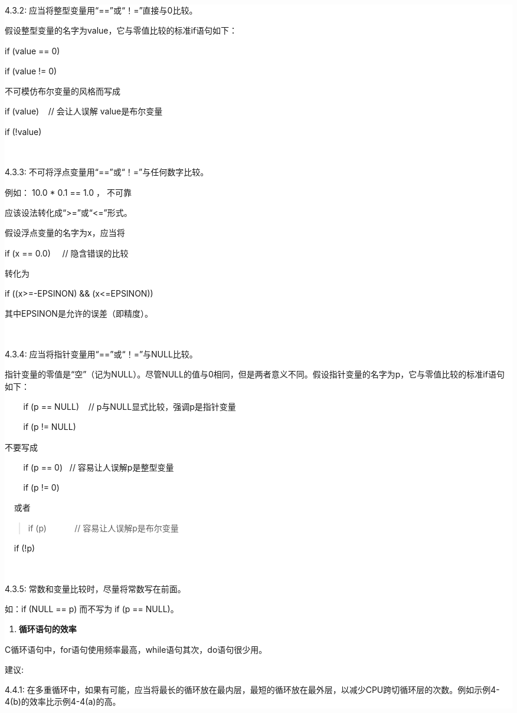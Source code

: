 4.3.2: 应当将整型变量用“==”或“！=”直接与0比较。

假设整型变量的名字为value，它与零值比较的标准if语句如下：

if (value == 0)

if (value != 0)

不可模仿布尔变量的风格而写成

if (value)    // 会让人误解 value是布尔变量

if (!value)

 

4.3.3: 不可将浮点变量用“==”或“！=”与任何数字比较。

例如： 10.0 \* 0.1 == 1.0 ， 不可靠

应该设法转化成“\>=”或“\<=”形式。

假设浮点变量的名字为x，应当将  

if (x == 0.0)     // 隐含错误的比较

转化为

if ((x\>=-EPSINON) && (x\<=EPSINON))

其中EPSINON是允许的误差（即精度）。

 

4.3.4: 应当将指针变量用“==”或“！=”与NULL比较。

指针变量的零值是“空”（记为NULL）。尽管NULL的值与0相同，但是两者意义不同。假设指针变量的名字为p，它与零值比较的标准if语句如下：

        if (p == NULL)    // p与NULL显式比较，强调p是指针变量

        if (p != NULL)

不要写成

        if (p == 0)   // 容易让人误解p是整型变量

        if (p != 0)    

    或者

>   if (p)            // 容易让人误解p是布尔变量

    if (!p)           

 

4.3.5: 常数和变量比较时，尽量将常数写在前面。

如：if (NULL == p) 而不写为 if (p == NULL)。

1.  **循环语句的效率**

C循环语句中，for语句使用频率最高，while语句其次，do语句很少用。

建议:

4.4.1:
在多重循环中，如果有可能，应当将最长的循环放在最内层，最短的循环放在最外层，以减少CPU跨切循环层的次数。例如示例4-4(b)的效率比示例4-4(a)的高。 
